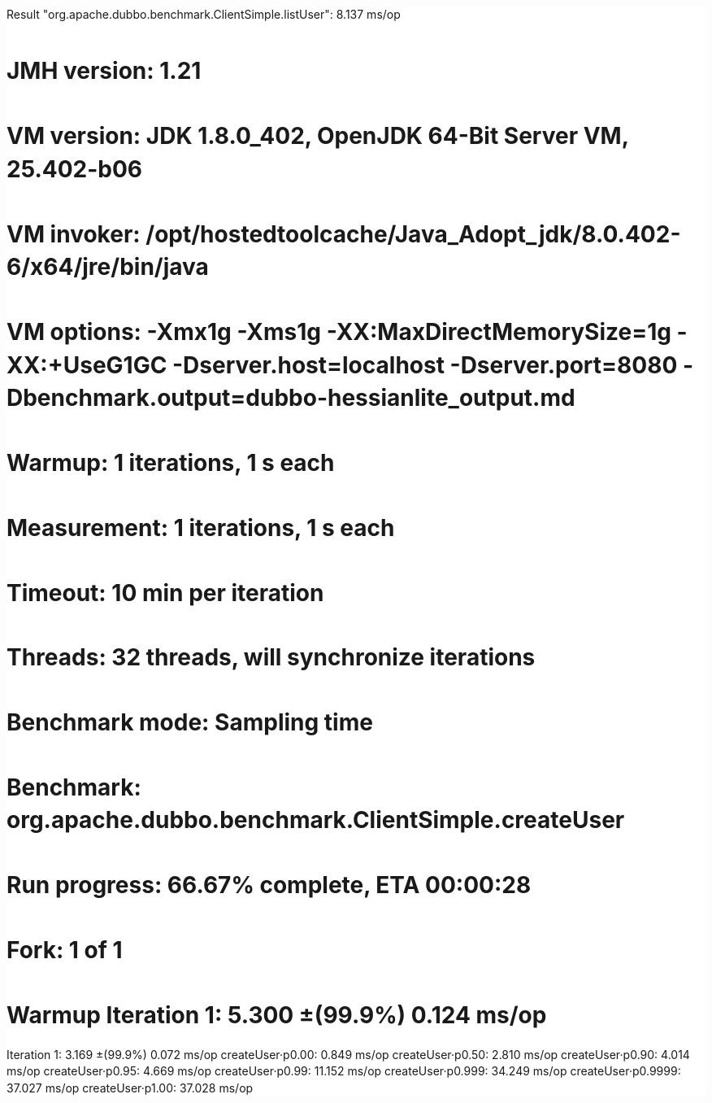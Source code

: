 
Result "org.apache.dubbo.benchmark.ClientSimple.listUser":
  8.137 ms/op


# JMH version: 1.21
# VM version: JDK 1.8.0_402, OpenJDK 64-Bit Server VM, 25.402-b06
# VM invoker: /opt/hostedtoolcache/Java_Adopt_jdk/8.0.402-6/x64/jre/bin/java
# VM options: -Xmx1g -Xms1g -XX:MaxDirectMemorySize=1g -XX:+UseG1GC -Dserver.host=localhost -Dserver.port=8080 -Dbenchmark.output=dubbo-hessianlite_output.md
# Warmup: 1 iterations, 1 s each
# Measurement: 1 iterations, 1 s each
# Timeout: 10 min per iteration
# Threads: 32 threads, will synchronize iterations
# Benchmark mode: Sampling time
# Benchmark: org.apache.dubbo.benchmark.ClientSimple.createUser

# Run progress: 66.67% complete, ETA 00:00:28
# Fork: 1 of 1
# Warmup Iteration   1: 5.300 ±(99.9%) 0.124 ms/op
Iteration   1: 3.169 ±(99.9%) 0.072 ms/op
                 createUser·p0.00:   0.849 ms/op
                 createUser·p0.50:   2.810 ms/op
                 createUser·p0.90:   4.014 ms/op
                 createUser·p0.95:   4.669 ms/op
                 createUser·p0.99:   11.152 ms/op
                 createUser·p0.999:  34.249 ms/op
                 createUser·p0.9999: 37.027 ms/op
                 createUser·p1.00:   37.028 ms/op
